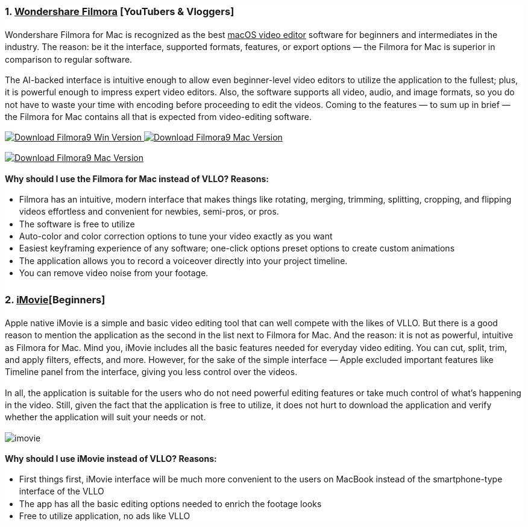 ### 1\. [Wondershare Filmora](https://tools.techidaily.com/wondershare/filmora/download/) \[YouTubers & Vloggers\]

Wondershare Filmora for Mac is recognized as the best [macOS video editor](https://tools.techidaily.com/wondershare/filmora/download/) software for beginners and intermediates in the industry. The reason: be it the interface, supported formats, features, or export options — the Filmora for Mac is superior in comparison to regular software.

The AI-backed interface is intuitive enough to allow even beginner-level video editors to utilize the application to the fullest; plus, it is powerful enough to impress expert video editors. Also, the software supports all video, audio, and image formats, so you do not have to waste your time with encoding before proceeding to edit the videos. Coming to the features — to sum up in brief — the Filmora for Mac contains all that is expected from video-editing software.

[![Download Filmora9 Win Version](https://images.wondershare.com/filmora/guide/download-btn-win.jpg) ](https://tools.techidaily.com/wondershare/filmora/download/) [![Download Filmora9 Mac Version](https://images.wondershare.com/filmora/guide/download-btn-mac.jpg) ](https://tools.techidaily.com/wondershare/filmora/download/)

[![Download Filmora9 Mac Version](https://images.wondershare.com/filmora/images2022/download-mac-store.png) ](https://apps.apple.com/app/apple-store/id1516822341?pt=169436&ct=pc-article-top50&mt=8)

**Why should I use the Filmora for Mac instead of VLLO? Reasons:**

* Filmora has an intuitive, modern interface that makes things like rotating, merging, trimming, splitting, cropping, and flipping videos effortless and convenient for newbies, semi-pros, or pros.
* The software is free to utilize
* Auto-color and color correction options to tune your video exactly as you want
* Easiest keyframing experience of any software; one-click options preset options to create custom animations
* The application allows you to record a voiceover directly into your project timeline.
* You can remove video noise from your footage.

### 2\. [iMovie](https://www.apple.com/imovie/)\[Beginners\]

Apple native iMovie is a simple and basic video editing tool that can well compete with the likes of VLLO. But there is a good reason to mention the application as the second in the list next to Filmora for Mac. And the reason: it is not as powerful, intuitive as Filmora for Mac. Mind you, iMovie includes all the basic features needed for everyday video editing. You can cut, split, trim, and apply filters, effects, and more. However, for the sake of the simple interface — Apple excluded important features like Timeline panel from the interface, giving you less control over the videos.

In all, the application is suitable for the users who do not need powerful editing features or take much control of what’s happening in the video. Still, given the fact that the application is free to utilize, it does not hurt to download the application and verify whether the application will suit your needs or not.

![imovie](https://images.wondershare.com/filmora/article-images/vllo-for-mac-3.jpg)

**Why should I use iMovie instead of VLLO? Reasons:**

* First things first, iMovie interface will be much more convenient to the users on MacBook instead of the smartphone-type interface of the VLLO
* The app has all the basic editing options needed to enrich the footage looks
* Free to utilize application, no ads like VLLO
